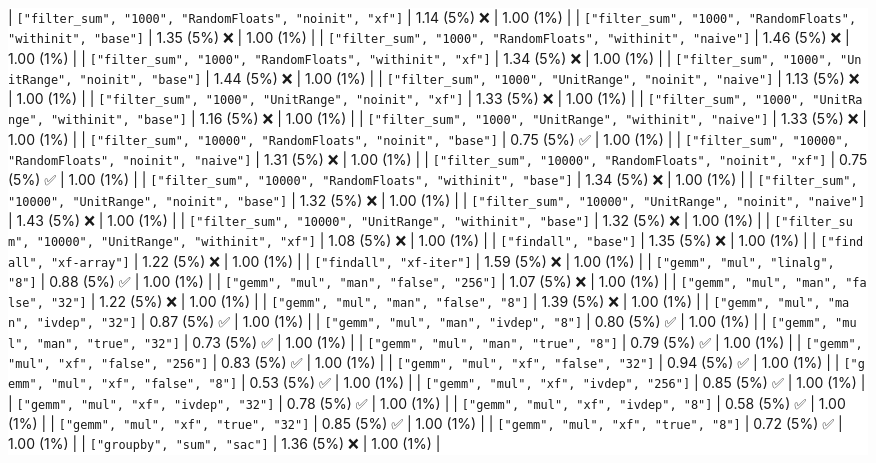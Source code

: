 | `["filter_sum", "1000", "RandomFloats", "noinit", "xf"]`       |                1.14 (5%) :x: |   1.00 (1%)  |
| `["filter_sum", "1000", "RandomFloats", "withinit", "base"]`   |                1.35 (5%) :x: |   1.00 (1%)  |
| `["filter_sum", "1000", "RandomFloats", "withinit", "naive"]`  |                1.46 (5%) :x: |   1.00 (1%)  |
| `["filter_sum", "1000", "RandomFloats", "withinit", "xf"]`     |                1.34 (5%) :x: |   1.00 (1%)  |
| `["filter_sum", "1000", "UnitRange", "noinit", "base"]`        |                1.44 (5%) :x: |   1.00 (1%)  |
| `["filter_sum", "1000", "UnitRange", "noinit", "naive"]`       |                1.13 (5%) :x: |   1.00 (1%)  |
| `["filter_sum", "1000", "UnitRange", "noinit", "xf"]`          |                1.33 (5%) :x: |   1.00 (1%)  |
| `["filter_sum", "1000", "UnitRange", "withinit", "base"]`      |                1.16 (5%) :x: |   1.00 (1%)  |
| `["filter_sum", "1000", "UnitRange", "withinit", "naive"]`     |                1.33 (5%) :x: |   1.00 (1%)  |
| `["filter_sum", "10000", "RandomFloats", "noinit", "base"]`    | 0.75 (5%) :white_check_mark: |   1.00 (1%)  |
| `["filter_sum", "10000", "RandomFloats", "noinit", "naive"]`   |                1.31 (5%) :x: |   1.00 (1%)  |
| `["filter_sum", "10000", "RandomFloats", "noinit", "xf"]`      | 0.75 (5%) :white_check_mark: |   1.00 (1%)  |
| `["filter_sum", "10000", "RandomFloats", "withinit", "base"]`  |                1.34 (5%) :x: |   1.00 (1%)  |
| `["filter_sum", "10000", "UnitRange", "noinit", "base"]`       |                1.32 (5%) :x: |   1.00 (1%)  |
| `["filter_sum", "10000", "UnitRange", "noinit", "naive"]`      |                1.43 (5%) :x: |   1.00 (1%)  |
| `["filter_sum", "10000", "UnitRange", "withinit", "base"]`     |                1.32 (5%) :x: |   1.00 (1%)  |
| `["filter_sum", "10000", "UnitRange", "withinit", "xf"]`       |                1.08 (5%) :x: |   1.00 (1%)  |
| `["findall", "base"]`                                          |                1.35 (5%) :x: |   1.00 (1%)  |
| `["findall", "xf-array"]`                                      |                1.22 (5%) :x: |   1.00 (1%)  |
| `["findall", "xf-iter"]`                                       |                1.59 (5%) :x: |   1.00 (1%)  |
| `["gemm", "mul", "linalg", "8"]`                               | 0.88 (5%) :white_check_mark: |   1.00 (1%)  |
| `["gemm", "mul", "man", "false", "256"]`                       |                1.07 (5%) :x: |   1.00 (1%)  |
| `["gemm", "mul", "man", "false", "32"]`                        |                1.22 (5%) :x: |   1.00 (1%)  |
| `["gemm", "mul", "man", "false", "8"]`                         |                1.39 (5%) :x: |   1.00 (1%)  |
| `["gemm", "mul", "man", "ivdep", "32"]`                        | 0.87 (5%) :white_check_mark: |   1.00 (1%)  |
| `["gemm", "mul", "man", "ivdep", "8"]`                         | 0.80 (5%) :white_check_mark: |   1.00 (1%)  |
| `["gemm", "mul", "man", "true", "32"]`                         | 0.73 (5%) :white_check_mark: |   1.00 (1%)  |
| `["gemm", "mul", "man", "true", "8"]`                          | 0.79 (5%) :white_check_mark: |   1.00 (1%)  |
| `["gemm", "mul", "xf", "false", "256"]`                        | 0.83 (5%) :white_check_mark: |   1.00 (1%)  |
| `["gemm", "mul", "xf", "false", "32"]`                         | 0.94 (5%) :white_check_mark: |   1.00 (1%)  |
| `["gemm", "mul", "xf", "false", "8"]`                          | 0.53 (5%) :white_check_mark: |   1.00 (1%)  |
| `["gemm", "mul", "xf", "ivdep", "256"]`                        | 0.85 (5%) :white_check_mark: |   1.00 (1%)  |
| `["gemm", "mul", "xf", "ivdep", "32"]`                         | 0.78 (5%) :white_check_mark: |   1.00 (1%)  |
| `["gemm", "mul", "xf", "ivdep", "8"]`                          | 0.58 (5%) :white_check_mark: |   1.00 (1%)  |
| `["gemm", "mul", "xf", "true", "32"]`                          | 0.85 (5%) :white_check_mark: |   1.00 (1%)  |
| `["gemm", "mul", "xf", "true", "8"]`                           | 0.72 (5%) :white_check_mark: |   1.00 (1%)  |
| `["groupby", "sum", "sac"]`                                    |                1.36 (5%) :x: |   1.00 (1%)  |